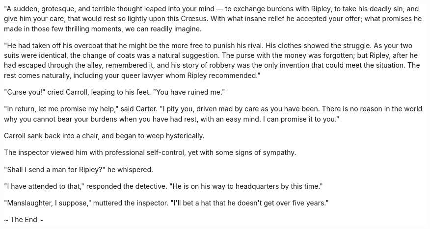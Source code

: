 &quot;A sudden, grotesque, and terrible thought leaped into your mind — to exchange burdens with Ripley, to take his deadly sin, and give him your care, that would rest so lightly upon this Crœsus. With what insane relief he accepted your offer; what promises he made in those few thrilling moments, we can readily imagine.

&quot;He had taken off his overcoat that he might be the more free to punish his rival. His clothes showed the struggle. As your two suits were identical, the change of coats was a natural suggestion. The purse with the money was forgotten; but Ripley, after he had escaped through the alley, remembered it, and his story of robbery was the only invention that could meet the situation. The rest comes naturally, including your queer lawyer whom Ripley recommended.&quot;

&quot;Curse you!&quot; cried Carroll, leaping to his feet. &quot;You have ruined me.&quot;

&quot;In return, let me promise my help,&quot; said Carter. &quot;I pity you, driven mad by care as you have been. There is no reason in the world why you cannot bear your burdens when you have had rest, with an easy mind. I can promise it to you.&quot;

Carroll sank back into a chair, and began to weep hysterically.

The inspector viewed him with professional self-control, yet with some signs of sympathy.

&quot;Shall I send a man for Ripley?&quot; he whispered.

&quot;I have attended to that,&quot; responded the detective. &quot;He is on his way to headquarters by this time.&quot;

&quot;Manslaughter, I suppose,&quot; muttered the inspector. &quot;I&#39;ll bet a hat that he doesn&#39;t get over five years.&quot;

<p id="theend">~ The End ~</p>
